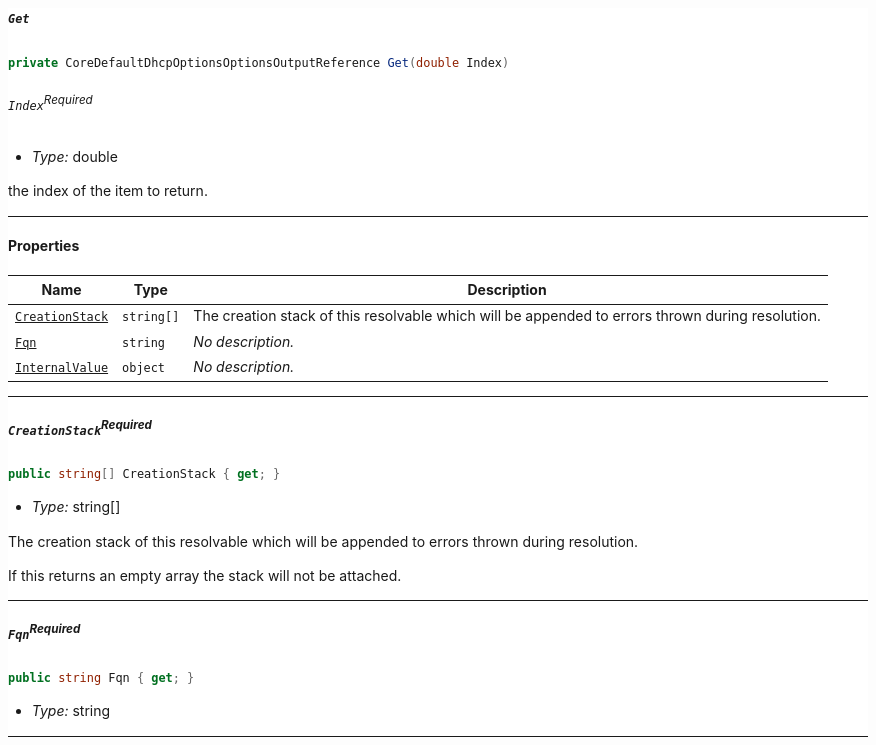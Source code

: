 ##### `Get` <a name="Get" id="rhizo-co-terraform-provider-oci.coreDefaultDhcpOptions.CoreDefaultDhcpOptionsOptionsList.get"></a>

```csharp
private CoreDefaultDhcpOptionsOptionsOutputReference Get(double Index)
```

###### `Index`<sup>Required</sup> <a name="Index" id="rhizo-co-terraform-provider-oci.coreDefaultDhcpOptions.CoreDefaultDhcpOptionsOptionsList.get.parameter.index"></a>

- *Type:* double

the index of the item to return.

---


#### Properties <a name="Properties" id="Properties"></a>

| **Name** | **Type** | **Description** |
| --- | --- | --- |
| <code><a href="#rhizo-co-terraform-provider-oci.coreDefaultDhcpOptions.CoreDefaultDhcpOptionsOptionsList.property.creationStack">CreationStack</a></code> | <code>string[]</code> | The creation stack of this resolvable which will be appended to errors thrown during resolution. |
| <code><a href="#rhizo-co-terraform-provider-oci.coreDefaultDhcpOptions.CoreDefaultDhcpOptionsOptionsList.property.fqn">Fqn</a></code> | <code>string</code> | *No description.* |
| <code><a href="#rhizo-co-terraform-provider-oci.coreDefaultDhcpOptions.CoreDefaultDhcpOptionsOptionsList.property.internalValue">InternalValue</a></code> | <code>object</code> | *No description.* |

---

##### `CreationStack`<sup>Required</sup> <a name="CreationStack" id="rhizo-co-terraform-provider-oci.coreDefaultDhcpOptions.CoreDefaultDhcpOptionsOptionsList.property.creationStack"></a>

```csharp
public string[] CreationStack { get; }
```

- *Type:* string[]

The creation stack of this resolvable which will be appended to errors thrown during resolution.

If this returns an empty array the stack will not be attached.

---

##### `Fqn`<sup>Required</sup> <a name="Fqn" id="rhizo-co-terraform-provider-oci.coreDefaultDhcpOptions.CoreDefaultDhcpOptionsOptionsList.property.fqn"></a>

```csharp
public string Fqn { get; }
```

- *Type:* string

---
